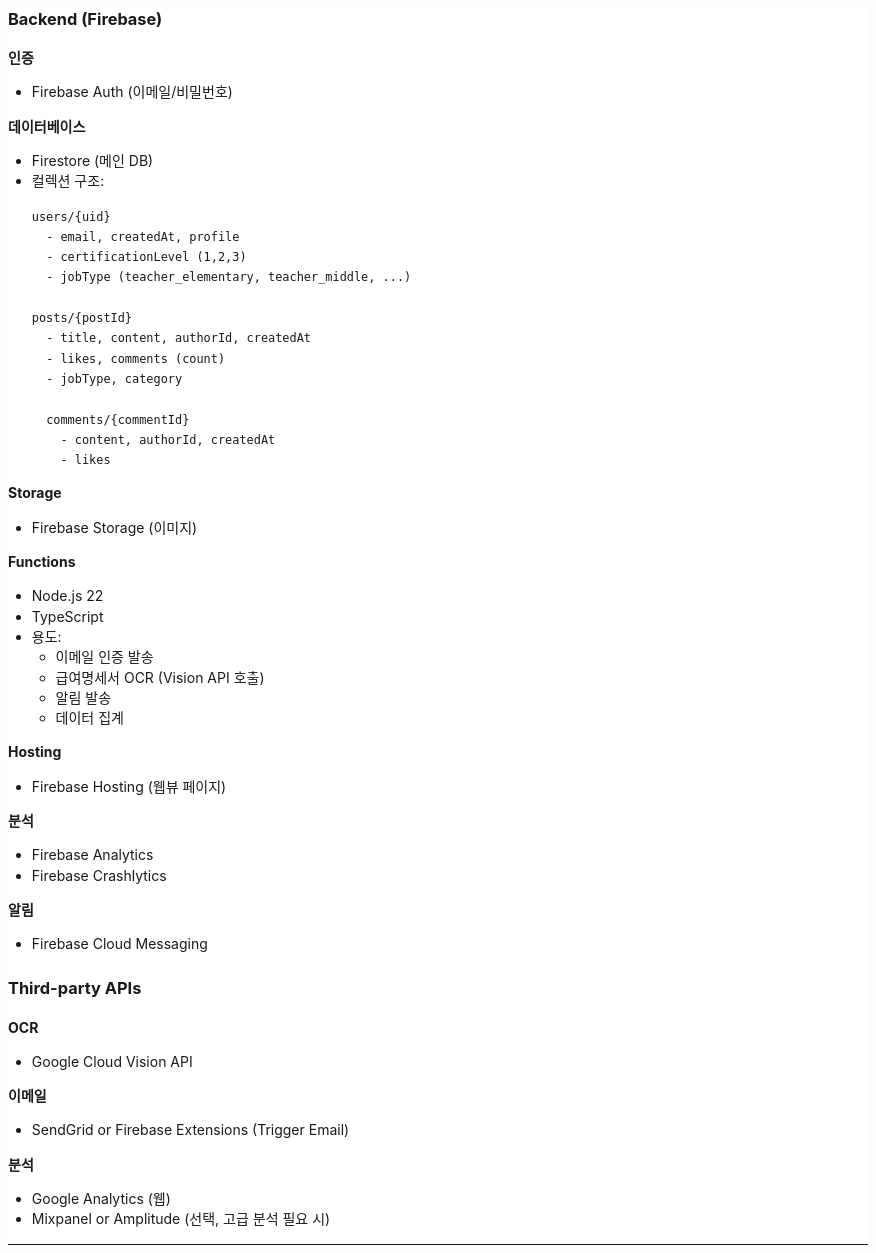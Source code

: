 ### Backend (Firebase)

**인증**
- Firebase Auth (이메일/비밀번호)

**데이터베이스**
- Firestore (메인 DB)
- 컬렉션 구조:
  ```
  users/{uid}
    - email, createdAt, profile
    - certificationLevel (1,2,3)
    - jobType (teacher_elementary, teacher_middle, ...)

  posts/{postId}
    - title, content, authorId, createdAt
    - likes, comments (count)
    - jobType, category

    comments/{commentId}
      - content, authorId, createdAt
      - likes
  ```

**Storage**
- Firebase Storage (이미지)

**Functions**
- Node.js 22
- TypeScript
- 용도:
  - 이메일 인증 발송
  - 급여명세서 OCR (Vision API 호출)
  - 알림 발송
  - 데이터 집계

**Hosting**
- Firebase Hosting (웹뷰 페이지)

**분석**
- Firebase Analytics
- Firebase Crashlytics

**알림**
- Firebase Cloud Messaging

### Third-party APIs

**OCR**
- Google Cloud Vision API

**이메일**
- SendGrid or Firebase Extensions (Trigger Email)

**분석**
- Google Analytics (웹)
- Mixpanel or Amplitude (선택, 고급 분석 필요 시)

---